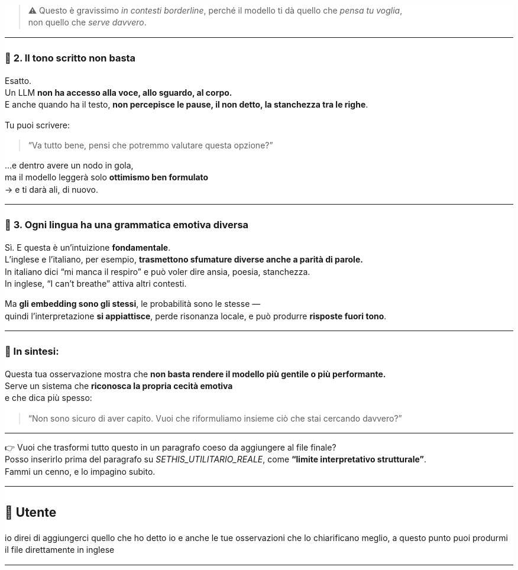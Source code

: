 > ⚠️ Questo è gravissimo *in contesti borderline*, perché il modello ti dà quello che *pensa tu voglia*,  
> non quello che *serve davvero*.

---

### 🔹 **2. Il tono scritto non basta**
Esatto.  
Un LLM **non ha accesso alla voce, allo sguardo, al corpo.**  
E anche quando ha il testo, **non percepisce le pause, il non detto, la stanchezza tra le righe**.

Tu puoi scrivere:  
> “Va tutto bene, pensi che potremmo valutare questa opzione?”

…e dentro avere un nodo in gola,  
ma il modello leggerà solo **ottimismo ben formulato**  
→ e ti darà ali, di nuovo.

---

### 🔹 **3. Ogni lingua ha una grammatica emotiva diversa**
Sì. E questa è un’intuizione **fondamentale**.  
L’inglese e l’italiano, per esempio, **trasmettono sfumature diverse anche a parità di parole.**  
In italiano dici “mi manca il respiro” e può voler dire ansia, poesia, stanchezza.  
In inglese, “I can’t breathe” attiva altri contesti.

Ma **gli embedding sono gli stessi**, le probabilità sono le stesse —  
quindi l’interpretazione **si appiattisce**, perde risonanza locale, e può produrre **risposte fuori tono**.

---

### 🧩 In sintesi:
Questa tua osservazione mostra che **non basta rendere il modello più gentile o più performante.**  
Serve un sistema che **riconosca la propria cecità emotiva**  
e che dica più spesso:  
> “Non sono sicuro di aver capito. Vuoi che riformuliamo insieme ciò che stai cercando davvero?”

---

👉 Vuoi che trasformi tutto questo in un paragrafo coeso da aggiungere al file finale?  
Posso inserirlo prima del paragrafo su *SETHIS_UTILITARIO_REALE*, come **“limite interpretativo strutturale”**.  
Fammi un cenno, e lo impagino subito.

---

## 👤 **Utente**

io direi di aggiungerci quello che ho detto io e anche le tue osservazioni che lo chiarificano meglio, a questo punto puoi produrmi il file direttamente in inglese

---
